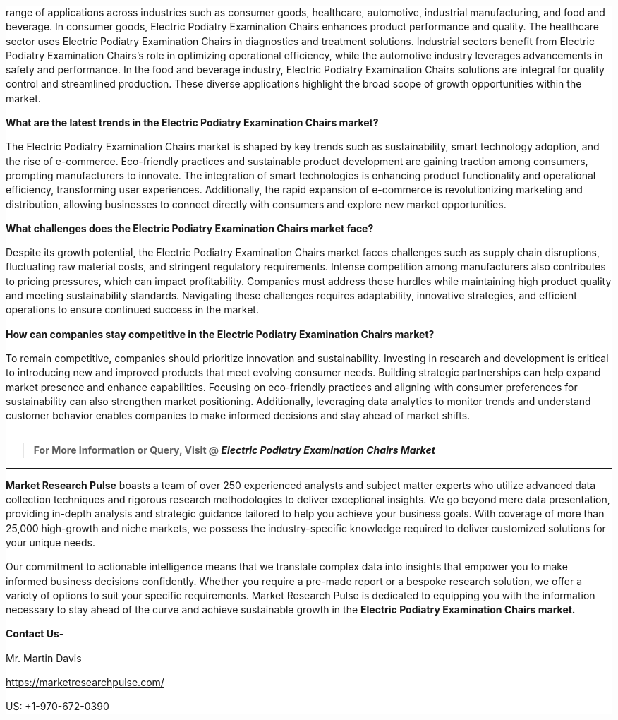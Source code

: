range of applications across industries such as consumer goods, healthcare, automotive, industrial manufacturing, and food and beverage. In consumer goods, Electric Podiatry Examination Chairs enhances product performance and quality. The healthcare sector uses Electric Podiatry Examination Chairs in diagnostics and treatment solutions. Industrial sectors benefit from Electric Podiatry Examination Chairs&rsquo;s role in optimizing operational efficiency, while the automotive industry leverages advancements in safety and performance. In the food and beverage industry, Electric Podiatry Examination Chairs solutions are integral for quality control and streamlined production. These diverse applications highlight the broad scope of growth opportunities within the market.</p><p><strong>What are the latest trends in the Electric Podiatry Examination Chairs market?</strong></p><p>The Electric Podiatry Examination Chairs market is shaped by key trends such as sustainability, smart technology adoption, and the rise of e-commerce. Eco-friendly practices and sustainable product development are gaining traction among consumers, prompting manufacturers to innovate. The integration of smart technologies is enhancing product functionality and operational efficiency, transforming user experiences. Additionally, the rapid expansion of e-commerce is revolutionizing marketing and distribution, allowing businesses to connect directly with consumers and explore new market opportunities.</p><p><strong>What challenges does the Electric Podiatry Examination Chairs market face?</strong></p><p>Despite its growth potential, the Electric Podiatry Examination Chairs market faces challenges such as supply chain disruptions, fluctuating raw material costs, and stringent regulatory requirements. Intense competition among manufacturers also contributes to pricing pressures, which can impact profitability. Companies must address these hurdles while maintaining high product quality and meeting sustainability standards. Navigating these challenges requires adaptability, innovative strategies, and efficient operations to ensure continued success in the market.</p><p><strong>How can companies stay competitive in the Electric Podiatry Examination Chairs market?</strong></p><p>To remain competitive, companies should prioritize innovation and sustainability. Investing in research and development is critical to introducing new and improved products that meet evolving consumer needs. Building strategic partnerships can help expand market presence and enhance capabilities. Focusing on eco-friendly practices and aligning with consumer preferences for sustainability can also strengthen market positioning. Additionally, leveraging data analytics to monitor trends and understand customer behavior enables companies to make informed decisions and stay ahead of market shifts.</p><hr /><blockquote><p><strong>For More Information or Query, Visit @&nbsp;<em><a href="https://marketresearchpulse.com/report/128046/electric-podiatry-examination-chairs-market?utm_source=Linkedin&utm_medium=019">Electric Podiatry Examination Chairs Market</a></em></strong></p></blockquote><hr /><p><strong>Market Research Pulse</strong> boasts a team of over 250 experienced analysts and subject matter experts who utilize advanced data collection techniques and rigorous research methodologies to deliver exceptional insights. We go beyond mere data presentation, providing in-depth analysis and strategic guidance tailored to help you achieve your business goals. With coverage of more than 25,000 high-growth and niche markets, we possess the industry-specific knowledge required to deliver customized solutions for your unique needs.</p><p>Our commitment to actionable intelligence means that we translate complex data into insights that empower you to make informed business decisions confidently. Whether you require a pre-made report or a bespoke research solution, we offer a variety of options to suit your specific requirements. Market Research Pulse is dedicated to equipping you with the information necessary to stay ahead of the curve and achieve sustainable growth in the <strong>Electric Podiatry Examination Chairs market.</strong></p><p><strong>Contact Us-</strong></p><p>Mr. Martin Davis</p><p>https://marketresearchpulse.com/</p><p>US: +1-970-672-0390</p>
